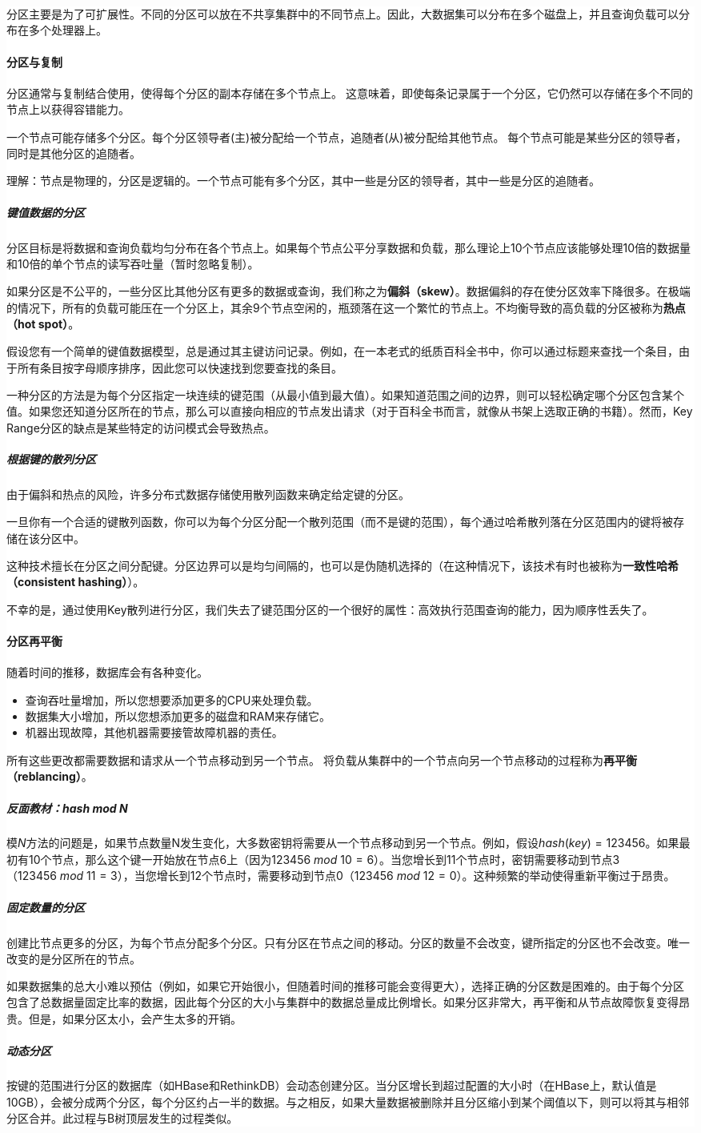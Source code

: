 分区主要是为了可扩展性。不同的分区可以放在不共享集群中的不同节点上。因此，大数据集可以分布在多个磁盘上，并且查询负载可以分布在多个处理器上。

#### 分区与复制

分区通常与复制结合使用，使得每个分区的副本存储在多个节点上。 这意味着，即使每条记录属于一个分区，它仍然可以存储在多个不同的节点上以获得容错能力。

一个节点可能存储多个分区。每个分区领导者(主)被分配给一个节点，追随者(从)被分配给其他节点。 每个节点可能是某些分区的领导者，同时是其他分区的追随者。

理解：节点是物理的，分区是逻辑的。一个节点可能有多个分区，其中一些是分区的领导者，其中一些是分区的追随者。

##### 键值数据的分区

分区目标是将数据和查询负载均匀分布在各个节点上。如果每个节点公平分享数据和负载，那么理论上10个节点应该能够处理10倍的数据量和10倍的单个节点的读写吞吐量（暂时忽略复制）。

如果分区是不公平的，一些分区比其他分区有更多的数据或查询，我们称之为**偏斜（skew）**。数据偏斜的存在使分区效率下降很多。在极端的情况下，所有的负载可能压在一个分区上，其余9个节点空闲的，瓶颈落在这一个繁忙的节点上。不均衡导致的高负载的分区被称为**热点（hot spot）**。

假设您有一个简单的键值数据模型，总是通过其主键访问记录。例如，在一本老式的纸质百科全书中，你可以通过标题来查找一个条目，由于所有条目按字母顺序排序，因此您可以快速找到您要查找的条目。

一种分区的方法是为每个分区指定一块连续的键范围（从最小值到最大值）。如果知道范围之间的边界，则可以轻松确定哪个分区包含某个值。如果您还知道分区所在的节点，那么可以直接向相应的节点发出请求（对于百科全书而言，就像从书架上选取正确的书籍）。然而，Key Range分区的缺点是某些特定的访问模式会导致热点。

##### 根据键的散列分区

由于偏斜和热点的风险，许多分布式数据存储使用散列函数来确定给定键的分区。

一旦你有一个合适的键散列函数，你可以为每个分区分配一个散列范围（而不是键的范围），每个通过哈希散列落在分区范围内的键将被存储在该分区中。

这种技术擅长在分区之间分配键。分区边界可以是均匀间隔的，也可以是伪随机选择的（在这种情况下，该技术有时也被称为**一致性哈希（consistent hashing）**）。

不幸的是，通过使用Key散列进行分区，我们失去了键范围分区的一个很好的属性：高效执行范围查询的能力，因为顺序性丢失了。

#### 分区再平衡

随着时间的推移，数据库会有各种变化。

- 查询吞吐量增加，所以您想要添加更多的CPU来处理负载。
- 数据集大小增加，所以您想添加更多的磁盘和RAM来存储它。
- 机器出现故障，其他机器需要接管故障机器的责任。

所有这些更改都需要数据和请求从一个节点移动到另一个节点。 将负载从集群中的一个节点向另一个节点移动的过程称为**再平衡（reblancing）**。

##### 反面教材：hash mod N

模$N$方法的问题是，如果节点数量N发生变化，大多数密钥将需要从一个节点移动到另一个节点。例如，假设$hash(key)=123456$。如果最初有10个节点，那么这个键一开始放在节点6上（因为$123456\ mod\ 10 = 6$）。当您增长到11个节点时，密钥需要移动到节点3（$123456\ mod\ 11 = 3$），当您增长到12个节点时，需要移动到节点0（$123456\ mod\ 12 = 0$）。这种频繁的举动使得重新平衡过于昂贵。

##### 固定数量的分区

创建比节点更多的分区，为每个节点分配多个分区。只有分区在节点之间的移动。分区的数量不会改变，键所指定的分区也不会改变。唯一改变的是分区所在的节点。

如果数据集的总大小难以预估（例如，如果它开始很小，但随着时间的推移可能会变得更大），选择正确的分区数是困难的。由于每个分区包含了总数据量固定比率的数据，因此每个分区的大小与集群中的数据总量成比例增长。如果分区非常大，再平衡和从节点故障恢复变得昂贵。但是，如果分区太小，会产生太多的开销。

##### 动态分区

按键的范围进行分区的数据库（如HBase和RethinkDB）会动态创建分区。当分区增长到超过配置的大小时（在HBase上，默认值是10GB），会被分成两个分区，每个分区约占一半的数据。与之相反，如果大量数据被删除并且分区缩小到某个阈值以下，则可以将其与相邻分区合并。此过程与B树顶层发生的过程类似。
